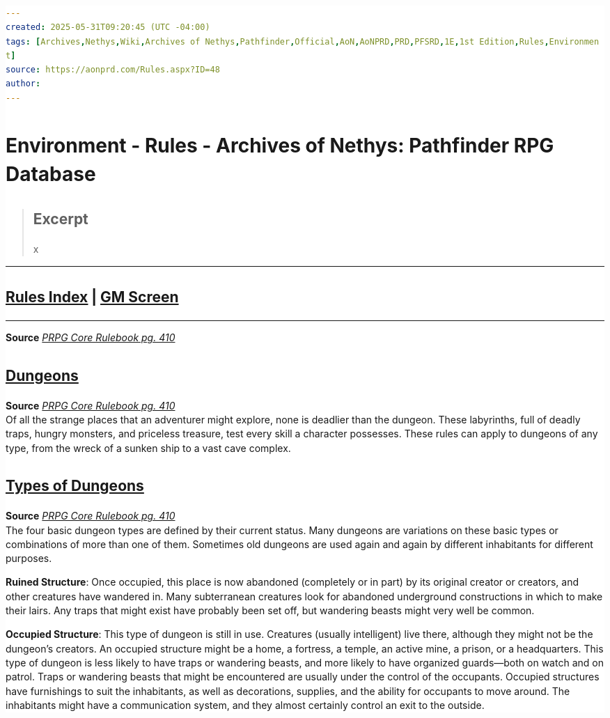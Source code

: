 ```yaml
---
created: 2025-05-31T09:20:45 (UTC -04:00)
tags: [Archives,Nethys,Wiki,Archives of Nethys,Pathfinder,Official,AoN,AoNPRD,PRD,PFSRD,1E,1st Edition,Rules,Environment]
source: https://aonprd.com/Rules.aspx?ID=48
author: 
---
```


# Environment - Rules - Archives of Nethys: Pathfinder RPG Database

> ## Excerpt
> x

---
## [<u>Rules Index</u>](https://aonprd.com/Rules.aspx) | [GM Screen](https://aonprd.com/GMScreen.aspx)

___

**Source** [_PRPG Core Rulebook pg. 410_](http://paizo.com/pathfinderRPG/v5748btpy88yj)

## [Dungeons](https://aonprd.com/Rules.aspx?ID=263)

**Source** [_PRPG Core Rulebook pg. 410_](http://paizo.com/pathfinderRPG/v5748btpy88yj)  
Of all the strange places that an adventurer might explore, none is deadlier than the dungeon. These labyrinths, full of deadly traps, hungry monsters, and priceless treasure, test every skill a character possesses. These rules can apply to dungeons of any type, from the wreck of a sunken ship to a vast cave complex.  

## [Types of Dungeons](https://aonprd.com/Rules.aspx?ID=264)

**Source** [_PRPG Core Rulebook pg. 410_](http://paizo.com/pathfinderRPG/v5748btpy88yj)  
The four basic dungeon types are defined by their current status. Many dungeons are variations on these basic types or combinations of more than one of them. Sometimes old dungeons are used again and again by different inhabitants for different purposes.

**Ruined Structure**: Once occupied, this place is now abandoned (completely or in part) by its original creator or creators, and other creatures have wandered in. Many subterranean creatures look for abandoned underground constructions in which to make their lairs. Any traps that might exist have probably been set off, but wandering beasts might very well be common.

**Occupied Structure**: This type of dungeon is still in use. Creatures (usually intelligent) live there, although they might not be the dungeon’s creators. An occupied structure might be a home, a fortress, a temple, an active mine, a prison, or a headquarters. This type of dungeon is less likely to have traps or wandering beasts, and more likely to have organized guards—both on watch and on patrol. Traps or wandering beasts that might be encountered are usually under the control of the occupants. Occupied structures have furnishings to suit the inhabitants, as well as decorations, supplies, and the ability for occupants to move around. The inhabitants might have a communication system, and they almost certainly control an exit to the outside.

